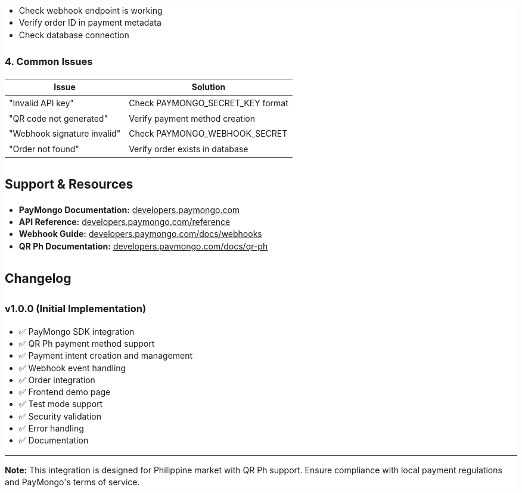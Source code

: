 - Check webhook endpoint is working
- Verify order ID in payment metadata
- Check database connection

### 4. Common Issues

| Issue | Solution |
|-------|----------|
| "Invalid API key" | Check PAYMONGO_SECRET_KEY format |
| "QR code not generated" | Verify payment method creation |
| "Webhook signature invalid" | Check PAYMONGO_WEBHOOK_SECRET |
| "Order not found" | Verify order exists in database |

## Support & Resources

- **PayMongo Documentation:** [developers.paymongo.com](https://developers.paymongo.com/)
- **API Reference:** [developers.paymongo.com/reference](https://developers.paymongo.com/reference)
- **Webhook Guide:** [developers.paymongo.com/docs/webhooks](https://developers.paymongo.com/docs/webhooks)
- **QR Ph Documentation:** [developers.paymongo.com/docs/qr-ph](https://developers.paymongo.com/docs/qr-ph)

## Changelog

### v1.0.0 (Initial Implementation)
- ✅ PayMongo SDK integration
- ✅ QR Ph payment method support
- ✅ Payment intent creation and management
- ✅ Webhook event handling
- ✅ Order integration
- ✅ Frontend demo page
- ✅ Test mode support
- ✅ Security validation
- ✅ Error handling
- ✅ Documentation

---

**Note:** This integration is designed for Philippine market with QR Ph support. Ensure compliance with local payment regulations and PayMongo's terms of service.
